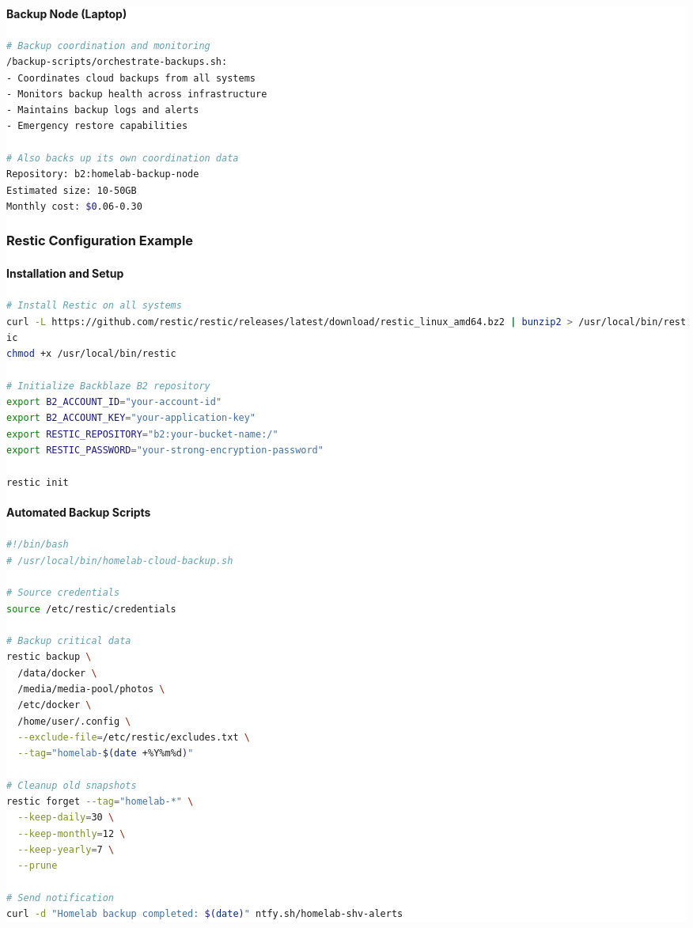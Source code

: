 #### **Backup Node (Laptop)**
```bash
# Backup coordination and monitoring
/backup-scripts/orchestrate-backups.sh:
- Coordinates cloud backups from all systems
- Monitors backup health across infrastructure
- Maintains backup logs and alerts
- Emergency restore capabilities

# Also backs up its own coordination data
Repository: b2:homelab-backup-node
Estimated size: 10-50GB
Monthly cost: $0.06-0.30
```

### **Restic Configuration Example**

#### **Installation and Setup**
```bash
# Install Restic on all systems
curl -L https://github.com/restic/restic/releases/latest/download/restic_linux_amd64.bz2 | bunzip2 > /usr/local/bin/restic
chmod +x /usr/local/bin/restic

# Initialize Backblaze B2 repository
export B2_ACCOUNT_ID="your-account-id"
export B2_ACCOUNT_KEY="your-application-key"
export RESTIC_REPOSITORY="b2:your-bucket-name:/"
export RESTIC_PASSWORD="your-strong-encryption-password"

restic init
```

#### **Automated Backup Scripts**
```bash
#!/bin/bash
# /usr/local/bin/homelab-cloud-backup.sh

# Source credentials
source /etc/restic/credentials

# Backup critical data
restic backup \
  /data/docker \
  /media/media-pool/photos \
  /etc/docker \
  /home/user/.config \
  --exclude-file=/etc/restic/excludes.txt \
  --tag="homelab-$(date +%Y%m%d)"

# Cleanup old snapshots
restic forget --tag="homelab-*" \
  --keep-daily=30 \
  --keep-monthly=12 \
  --keep-yearly=7 \
  --prune

# Send notification
curl -d "Homelab backup completed: $(date)" ntfy.sh/homelab-shv-alerts
```
